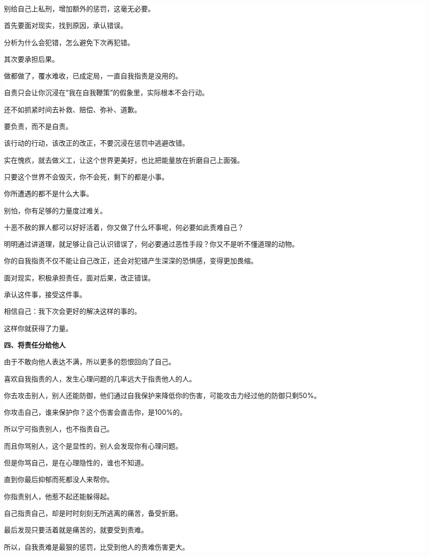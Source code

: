 别给自己上私刑，增加额外的惩罚，这毫无必要。

首先要面对现实，找到原因，承认错误。

分析为什么会犯错，怎么避免下次再犯错。

其次要承担后果。

做都做了，覆水难收，已成定局，一直自我指责是没用的。

自责只会让你沉浸在“我在自我鞭策”的假象里，实际根本不会行动。

还不如抓紧时间去补救、赔偿、弥补、道歉。

要负责，而不是自责。

该行动的行动，该改正的改正，不要沉浸在惩罚中逃避改错。

实在愧疚，就去做义工，让这个世界更美好，也比把能量放在折磨自己上面强。

只要这个世界不会毁灭，你不会死，剩下的都是小事。

你所遭遇的都不是什么大事。

别怕，你有足够的力量度过难关。

十恶不赦的罪人都可以好好活着，你又做了什么坏事呢，何必要如此责难自己？

明明通过讲道理，就足够让自己认识错误了，何必要通过恶性手段？你又不是听不懂道理的动物。

你的自我指责不仅不能让自己改正，还会对犯错产生深深的恐惧感，变得更加畏缩。

面对现实，积极承担责任，面对后果，改正错误。

承认这件事，接受这件事。

相信自己：我下次会更好的解决这样的事的。

这样你就获得了力量。

**四、将责任分给他人**

由于不敢向他人表达不满，所以更多的怨恨回向了自己。

喜欢自我指责的人，发生心理问题的几率远大于指责他人的人。

你去攻击别人，别人还能防御，他们通过自我保护来降低你的伤害，可能攻击力经过他的防御只剩50%。

你攻击自己，谁来保护你？这个伤害会直击你，是100%的。

所以宁可指责别人，也不指责自己。

而且你骂别人，这个是显性的，别人会发现你有心理问题。

但是你骂自己，是在心理隐性的，谁也不知道。

直到你最后抑郁而死都没人来帮你。

你指责别人，他惹不起还能躲得起。

自己指责自己，却是时时刻刻无所逃离的痛苦，备受折磨。

最后发现只要活着就是痛苦的，就要受到责难。

所以，自我责难是最狠的惩罚，比受到他人的责难伤害更大。
